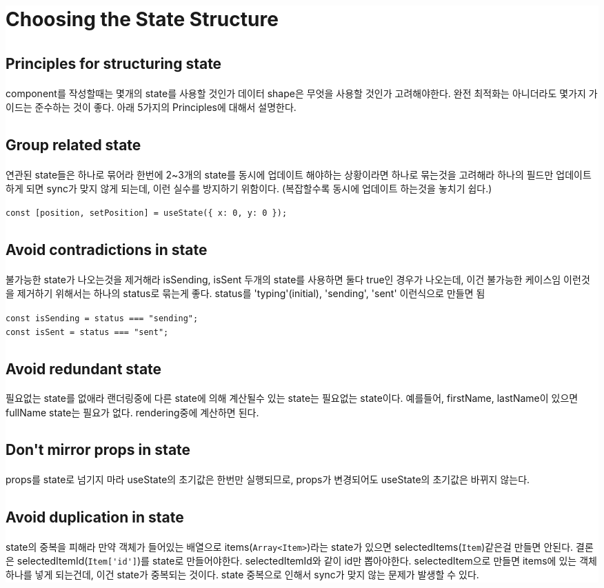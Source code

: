 # Choosing the State Structure

## Principles for structuring state

component를 작성할때는 몇개의 state를 사용할 것인가 데이터 shape은 무엇을 사용할 것인가 고려해야한다.
완전 최적화는 아니더라도 몇가지 가이드는 준수하는 것이 좋다.
아래 5가지의 Principles에 대해서 설명한다.

## Group related state

연관된 state들은 하나로 묶어라
한번에 2~3개의 state를 동시에 업데이트 해야하는 상황이라면 하나로 묶는것을 고려해라
하나의 필드만 업데이트 하게 되면 sync가 맞지 않게 되는데, 이런 실수를 방지하기 위함이다.
(복잡할수록 동시에 업데이트 하는것을 놓치기 쉽다.)

```typescriptreact
const [position, setPosition] = useState({ x: 0, y: 0 });
```

## Avoid contradictions in state

불가능한 state가 나오는것을 제거해라
isSending, isSent 두개의 state를 사용하면 둘다 true인 경우가 나오는데, 이건 불가능한 케이스임
이런것을 제거하기 위해서는 하나의 status로 묶는게 좋다.
status를 'typing'(initial), 'sending', 'sent' 이런식으로 만들면 됨

```typescriptreact
const isSending = status === "sending";
const isSent = status === "sent";
```

## Avoid redundant state

필요없는 state를 없애라
랜더링중에 다른 state에 의해 계산될수 있는 state는 필요없는 state이다.
예를들어, firstName, lastName이 있으면 fullName state는 필요가 없다. rendering중에 계산하면 된다.

## Don't mirror props in state

props를 state로 넘기지 마라
useState의 초기값은 한번만 실행되므로, props가 변경되어도 useState의 초기값은 바뀌지 않는다.

## Avoid duplication in state

state의 중복을 피해라
만약 객체가 들어있는 배열으로 items(`Array<Item>`)라는 state가 있으면
selectedItems(`Item`)같은걸 만들면 안된다.
결론은 selectedItemId(`Item['id']`)를 state로 만들어야한다. selectedItemId와 같이 id만 뽑아야한다.
selectedItem으로 만들면 items에 있는 객체 하나를 넣게 되는건데, 이건 state가 중복되는 것이다.
state 중복으로 인해서 sync가 맞지 않는 문제가 발생할 수 있다.
